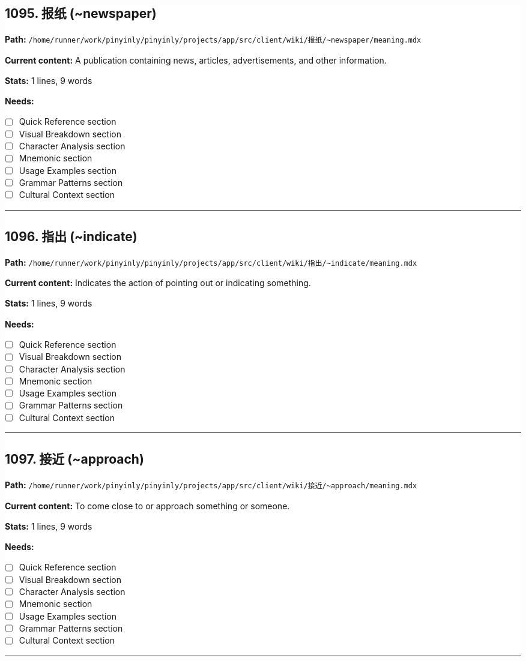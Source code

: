 
## 1095. 报纸 (~newspaper)

**Path:**
`/home/runner/work/pinyinly/pinyinly/projects/app/src/client/wiki/报纸/~newspaper/meaning.mdx`

**Current content:** A publication containing news, articles, advertisements, and other information.

**Stats:** 1 lines, 9 words

**Needs:**

- [ ] Quick Reference section
- [ ] Visual Breakdown section
- [ ] Character Analysis section
- [ ] Mnemonic section
- [ ] Usage Examples section
- [ ] Grammar Patterns section
- [ ] Cultural Context section

---

## 1096. 指出 (~indicate)

**Path:**
`/home/runner/work/pinyinly/pinyinly/projects/app/src/client/wiki/指出/~indicate/meaning.mdx`

**Current content:** Indicates the action of pointing out or indicating something.

**Stats:** 1 lines, 9 words

**Needs:**

- [ ] Quick Reference section
- [ ] Visual Breakdown section
- [ ] Character Analysis section
- [ ] Mnemonic section
- [ ] Usage Examples section
- [ ] Grammar Patterns section
- [ ] Cultural Context section

---

## 1097. 接近 (~approach)

**Path:**
`/home/runner/work/pinyinly/pinyinly/projects/app/src/client/wiki/接近/~approach/meaning.mdx`

**Current content:** To come close to or approach something or someone.

**Stats:** 1 lines, 9 words

**Needs:**

- [ ] Quick Reference section
- [ ] Visual Breakdown section
- [ ] Character Analysis section
- [ ] Mnemonic section
- [ ] Usage Examples section
- [ ] Grammar Patterns section
- [ ] Cultural Context section

---